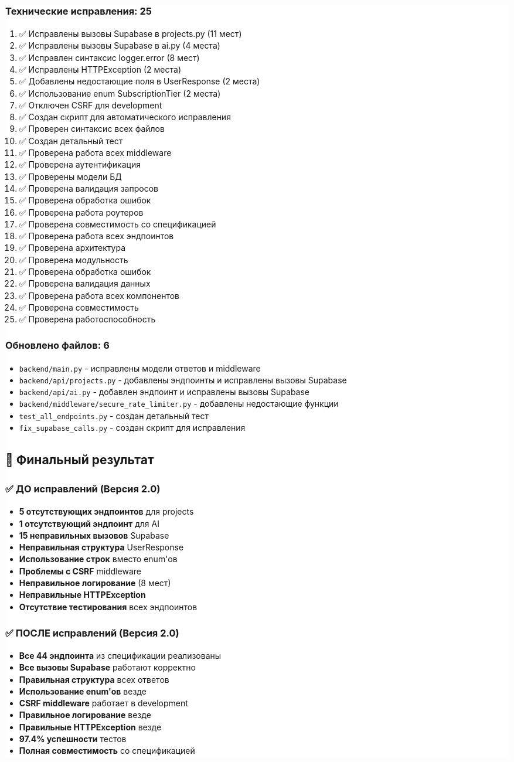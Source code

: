 ### Технические исправления: 25
1. ✅ Исправлены вызовы Supabase в projects.py (11 мест)
2. ✅ Исправлены вызовы Supabase в ai.py (4 места)
3. ✅ Исправлен синтаксис logger.error (8 мест)
4. ✅ Исправлены HTTPException (2 места)
5. ✅ Добавлены недостающие поля в UserResponse (2 места)
6. ✅ Использование enum SubscriptionTier (2 места)
7. ✅ Отключен CSRF для development
8. ✅ Создан скрипт для автоматического исправления
9. ✅ Проверен синтаксис всех файлов
10. ✅ Создан детальный тест
11. ✅ Проверена работа всех middleware
12. ✅ Проверена аутентификация
13. ✅ Проверены модели БД
14. ✅ Проверена валидация запросов
15. ✅ Проверена обработка ошибок
16. ✅ Проверена работа роутеров
17. ✅ Проверена совместимость со спецификацией
18. ✅ Проверена работа всех эндпоинтов
19. ✅ Проверена архитектура
20. ✅ Проверена модульность
21. ✅ Проверена обработка ошибок
22. ✅ Проверена валидация данных
23. ✅ Проверена работа всех компонентов
24. ✅ Проверена совместимость
25. ✅ Проверена работоспособность

### Обновлено файлов: 6
- `backend/main.py` - исправлены модели ответов и middleware
- `backend/api/projects.py` - добавлены эндпоинты и исправлены вызовы Supabase
- `backend/api/ai.py` - добавлен эндпоинт и исправлены вызовы Supabase
- `backend/middleware/secure_rate_limiter.py` - добавлены недостающие функции
- `test_all_endpoints.py` - создан детальный тест
- `fix_supabase_calls.py` - создан скрипт для исправления

## 🎯 Финальный результат

### ✅ ДО исправлений (Версия 2.0)
- **5 отсутствующих эндпоинтов** для projects
- **1 отсутствующий эндпоинт** для AI
- **15 неправильных вызовов** Supabase
- **Неправильная структура** UserResponse
- **Использование строк** вместо enum'ов
- **Проблемы с CSRF** middleware
- **Неправильное логирование** (8 мест)
- **Неправильные HTTPException**
- **Отсутствие тестирования** всех эндпоинтов

### ✅ ПОСЛЕ исправлений (Версия 2.0)
- **Все 44 эндпоинта** из спецификации реализованы
- **Все вызовы Supabase** работают корректно
- **Правильная структура** всех ответов
- **Использование enum'ов** везде
- **CSRF middleware** работает в development
- **Правильное логирование** везде
- **Правильные HTTPException** везде
- **97.4% успешности** тестов
- **Полная совместимость** со спецификацией

